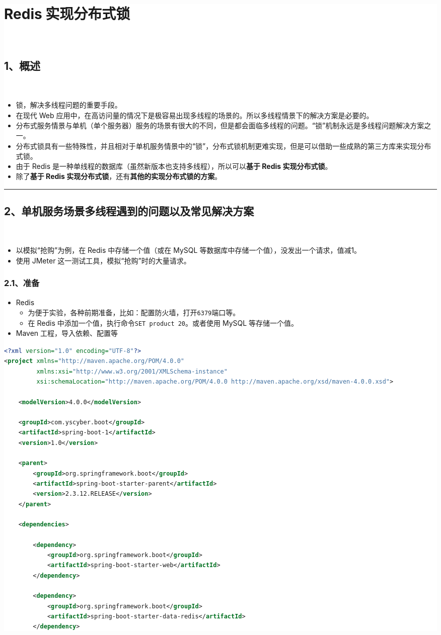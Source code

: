 # Redis 实现分布式锁

<br/>

## 1、概述

<br/>

- 锁，解决多线程问题的重要手段。
- 在现代 Web 应用中，在高访问量的情况下是极容易出现多线程的场景的。所以多线程情景下的解决方案是必要的。
- 分布式服务情景与单机（单个服务器）服务的场景有很大的不同，但是都会面临多线程的问题。“锁”机制永远是多线程问题解决方案之一。
- 分布式锁具有一些特殊性，并且相对于单机服务情景中的“锁”，分布式锁机制更难实现，但是可以借助一些成熟的第三方库来实现分布式锁。
- 由于 Redis 是一种单线程的数据库（虽然新版本也支持多线程），所以可以**基于 Redis 实现分布式锁**。
- 除了**基于 Redis 实现分布式锁**，还有**其他的实现分布式锁的方案**。

---

## 2、单机服务场景多线程遇到的问题以及常见解决方案

<br/>

- 以模拟“抢购”为例，在 Redis 中存储一个值（或在 MySQL 等数据库中存储一个值），没发出一个请求，值减1。
- 使用 JMeter 这一测试工具，模拟“抢购”时的大量请求。



### 2.1、准备

- Redis
  - 为便于实验，各种前期准备，比如：配置防火墙，打开`6379`端口等。
  - 在 Redis 中添加一个值，执行命令`SET product 20`。或者使用 MySQL 等存储一个值。
- Maven 工程，导入依赖、配置等



```xml
<?xml version="1.0" encoding="UTF-8"?>
<project xmlns="http://maven.apache.org/POM/4.0.0"
         xmlns:xsi="http://www.w3.org/2001/XMLSchema-instance"
         xsi:schemaLocation="http://maven.apache.org/POM/4.0.0 http://maven.apache.org/xsd/maven-4.0.0.xsd">

    <modelVersion>4.0.0</modelVersion>

    <groupId>com.yscyber.boot</groupId>
    <artifactId>spring-boot-1</artifactId>
    <version>1.0</version>

    <parent>
        <groupId>org.springframework.boot</groupId>
        <artifactId>spring-boot-starter-parent</artifactId>
        <version>2.3.12.RELEASE</version>
    </parent>

    <dependencies>
        
        <dependency>
            <groupId>org.springframework.boot</groupId>
            <artifactId>spring-boot-starter-web</artifactId>
        </dependency>

        <dependency>
            <groupId>org.springframework.boot</groupId>
            <artifactId>spring-boot-starter-data-redis</artifactId>
        </dependency>

```